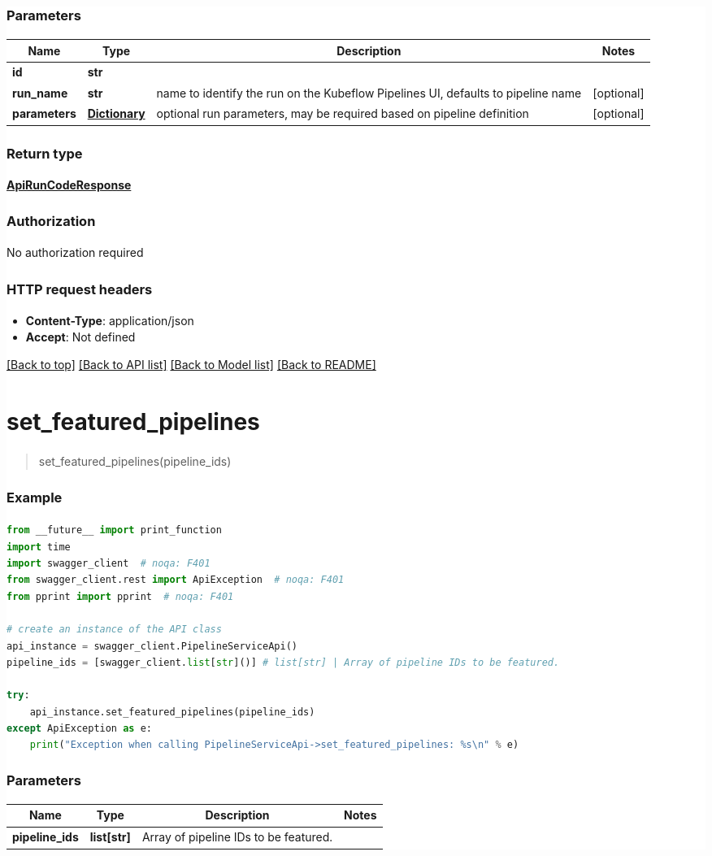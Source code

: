 ### Parameters

Name | Type | Description  | Notes
------------- | ------------- | ------------- | -------------
 **id** | **str**|  | 
 **run_name** | **str**| name to identify the run on the Kubeflow Pipelines UI, defaults to pipeline name | [optional] 
 **parameters** | [**Dictionary**](Dictionary.md)| optional run parameters, may be required based on pipeline definition | [optional] 

### Return type

[**ApiRunCodeResponse**](ApiRunCodeResponse.md)

### Authorization

No authorization required

### HTTP request headers

 - **Content-Type**: application/json
 - **Accept**: Not defined

[[Back to top]](#) [[Back to API list]](../README.md#documentation-for-api-endpoints) [[Back to Model list]](../README.md#documentation-for-models) [[Back to README]](../README.md)

# **set_featured_pipelines**
> set_featured_pipelines(pipeline_ids)



### Example
```python
from __future__ import print_function
import time
import swagger_client  # noqa: F401
from swagger_client.rest import ApiException  # noqa: F401
from pprint import pprint  # noqa: F401

# create an instance of the API class
api_instance = swagger_client.PipelineServiceApi()
pipeline_ids = [swagger_client.list[str]()] # list[str] | Array of pipeline IDs to be featured.

try:
    api_instance.set_featured_pipelines(pipeline_ids)
except ApiException as e:
    print("Exception when calling PipelineServiceApi->set_featured_pipelines: %s\n" % e)
```

### Parameters

Name | Type | Description  | Notes
------------- | ------------- | ------------- | -------------
 **pipeline_ids** | **list[str]**| Array of pipeline IDs to be featured. | 
